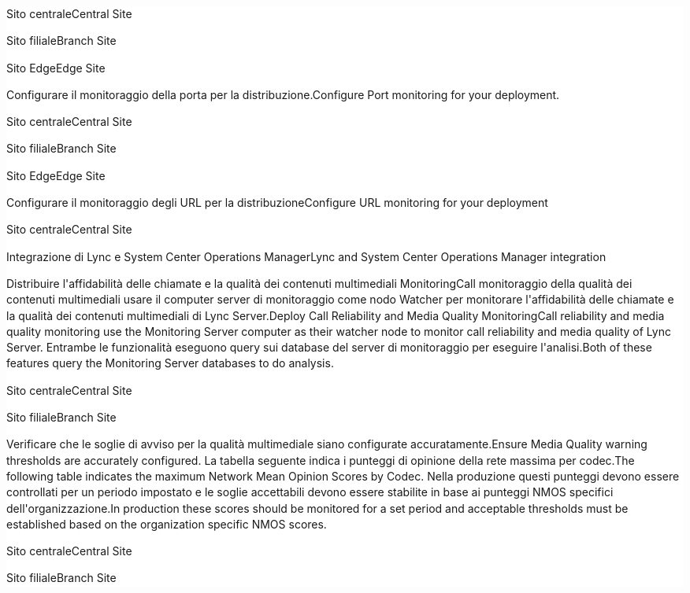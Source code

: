 <td><p><span data-ttu-id="c71c1-160">Sito centrale</span><span class="sxs-lookup"><span data-stu-id="c71c1-160">Central Site</span></span></p>
<p><span data-ttu-id="c71c1-161">Sito filiale</span><span class="sxs-lookup"><span data-stu-id="c71c1-161">Branch Site</span></span></p>
<p><span data-ttu-id="c71c1-162">Sito Edge</span><span class="sxs-lookup"><span data-stu-id="c71c1-162">Edge Site</span></span></p></td>
</tr>
<tr class="odd">
<td></td>
<td><p><span data-ttu-id="c71c1-163">Configurare il monitoraggio della porta per la distribuzione.</span><span class="sxs-lookup"><span data-stu-id="c71c1-163">Configure Port monitoring for your deployment.</span></span></p></td>
<td><p><span data-ttu-id="c71c1-164">Sito centrale</span><span class="sxs-lookup"><span data-stu-id="c71c1-164">Central Site</span></span></p>
<p><span data-ttu-id="c71c1-165">Sito filiale</span><span class="sxs-lookup"><span data-stu-id="c71c1-165">Branch Site</span></span></p>
<p><span data-ttu-id="c71c1-166">Sito Edge</span><span class="sxs-lookup"><span data-stu-id="c71c1-166">Edge Site</span></span></p></td>
</tr>
<tr class="even">
<td></td>
<td><p><span data-ttu-id="c71c1-167">Configurare il monitoraggio degli URL per la distribuzione</span><span class="sxs-lookup"><span data-stu-id="c71c1-167">Configure URL monitoring for your deployment</span></span></p></td>
<td><p><span data-ttu-id="c71c1-168">Sito centrale</span><span class="sxs-lookup"><span data-stu-id="c71c1-168">Central Site</span></span></p></td>
</tr>
<tr class="odd">
<td><p><span data-ttu-id="c71c1-169">Integrazione di Lync e System Center Operations Manager</span><span class="sxs-lookup"><span data-stu-id="c71c1-169">Lync and System Center Operations Manager integration</span></span></p></td>
<td><p><span data-ttu-id="c71c1-170">Distribuire l'affidabilità delle chiamate e la qualità dei contenuti multimediali MonitoringCall monitoraggio della qualità dei contenuti multimediali usare il computer server di monitoraggio come nodo Watcher per monitorare l'affidabilità delle chiamate e la qualità dei contenuti multimediali di Lync Server.</span><span class="sxs-lookup"><span data-stu-id="c71c1-170">Deploy Call Reliability and Media Quality MonitoringCall reliability and media quality monitoring use the Monitoring Server computer as their watcher node to monitor call reliability and media quality of Lync Server.</span></span> <span data-ttu-id="c71c1-171">Entrambe le funzionalità eseguono query sui database del server di monitoraggio per eseguire l'analisi.</span><span class="sxs-lookup"><span data-stu-id="c71c1-171">Both of these features query the Monitoring Server databases to do analysis.</span></span></p></td>
<td><p><span data-ttu-id="c71c1-172">Sito centrale</span><span class="sxs-lookup"><span data-stu-id="c71c1-172">Central Site</span></span></p>
<p><span data-ttu-id="c71c1-173">Sito filiale</span><span class="sxs-lookup"><span data-stu-id="c71c1-173">Branch Site</span></span></p></td>
</tr>
<tr class="even">
<td></td>
<td><p><span data-ttu-id="c71c1-174">Verificare che le soglie di avviso per la qualità multimediale siano configurate accuratamente.</span><span class="sxs-lookup"><span data-stu-id="c71c1-174">Ensure Media Quality warning thresholds are accurately configured.</span></span> <span data-ttu-id="c71c1-175">La tabella seguente indica i punteggi di opinione della rete massima per codec.</span><span class="sxs-lookup"><span data-stu-id="c71c1-175">The following table indicates the maximum Network Mean Opinion Scores by Codec.</span></span> <span data-ttu-id="c71c1-176">Nella produzione questi punteggi devono essere controllati per un periodo impostato e le soglie accettabili devono essere stabilite in base ai punteggi NMOS specifici dell'organizzazione.</span><span class="sxs-lookup"><span data-stu-id="c71c1-176">In production these scores should be monitored for a set period and acceptable thresholds must be established based on the organization specific NMOS scores.</span></span></p></td>
<td><p><span data-ttu-id="c71c1-177">Sito centrale</span><span class="sxs-lookup"><span data-stu-id="c71c1-177">Central Site</span></span></p>
<p><span data-ttu-id="c71c1-178">Sito filiale</span><span class="sxs-lookup"><span data-stu-id="c71c1-178">Branch Site</span></span></p></td>
</tr>
<tr class="odd">